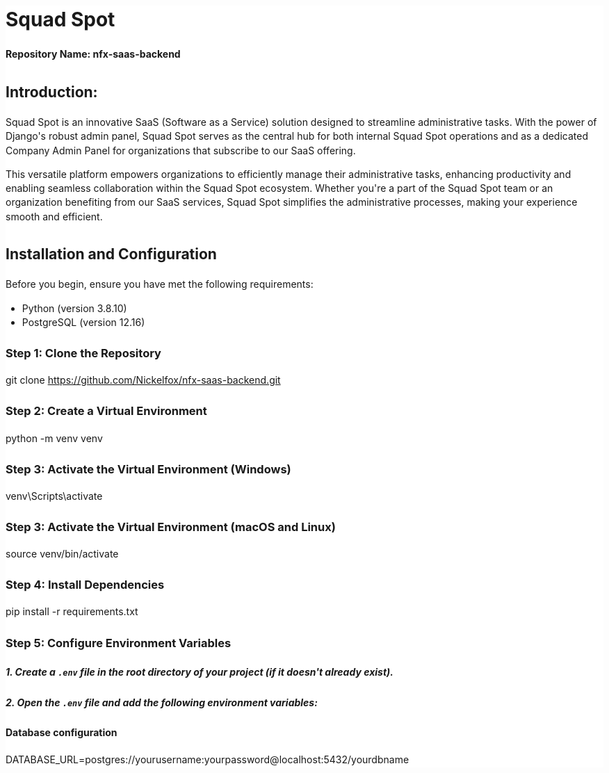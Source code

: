 
# Squad Spot

#### Repository Name: nfx-saas-backend

## Introduction:

Squad Spot is an innovative SaaS (Software as a Service) solution designed to streamline administrative tasks. With the power of Django's robust admin panel, Squad Spot serves as the central hub for both internal Squad Spot operations and as a dedicated Company Admin Panel for organizations that subscribe to our SaaS offering.

This versatile platform empowers organizations to efficiently manage their administrative tasks, enhancing productivity and enabling seamless collaboration within the Squad Spot ecosystem. Whether you're a part of the Squad Spot team or an organization benefiting from our SaaS services, Squad Spot simplifies the administrative processes, making your experience smooth and efficient.



## Installation and Configuration

Before you begin, ensure you have met the following requirements:

- Python (version 3.8.10)
- PostgreSQL (version 12.16)

### Step 1: Clone the Repository
git clone https://github.com/Nickelfox/nfx-saas-backend.git

### Step 2: Create a Virtual Environment
python -m venv venv

### Step 3: Activate the Virtual Environment (Windows)
venv\Scripts\activate

### Step 3: Activate the Virtual Environment (macOS and Linux)
source venv/bin/activate

### Step 4: Install Dependencies
pip install -r requirements.txt


### Step 5: Configure Environment Variables
##### 1. Create a `.env` file in the root directory of your project (if it doesn't already exist).
##### 2. Open the `.env` file and add the following environment variables:

#### Database configuration
DATABASE_URL=postgres://yourusername:yourpassword@localhost:5432/yourdbname
